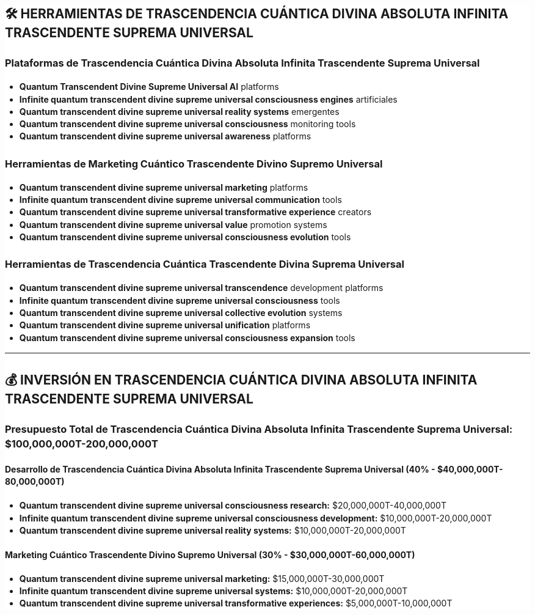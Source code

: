 
## 🛠️ **HERRAMIENTAS DE TRASCENDENCIA CUÁNTICA DIVINA ABSOLUTA INFINITA TRASCENDENTE SUPREMA UNIVERSAL**

### **Plataformas de Trascendencia Cuántica Divina Absoluta Infinita Trascendente Suprema Universal**
- **Quantum Transcendent Divine Supreme Universal AI** platforms
- **Infinite quantum transcendent divine supreme universal consciousness engines** artificiales
- **Quantum transcendent divine supreme universal reality systems** emergentes
- **Quantum transcendent divine supreme universal consciousness** monitoring tools
- **Quantum transcendent divine supreme universal awareness** platforms

### **Herramientas de Marketing Cuántico Trascendente Divino Supremo Universal**
- **Quantum transcendent divine supreme universal marketing** platforms
- **Infinite quantum transcendent divine supreme universal communication** tools
- **Quantum transcendent divine supreme universal transformative experience** creators
- **Quantum transcendent divine supreme universal value** promotion systems
- **Quantum transcendent divine supreme universal consciousness evolution** tools

### **Herramientas de Trascendencia Cuántica Trascendente Divina Suprema Universal**
- **Quantum transcendent divine supreme universal transcendence** development platforms
- **Infinite quantum transcendent divine supreme universal consciousness** tools
- **Quantum transcendent divine supreme universal collective evolution** systems
- **Quantum transcendent divine supreme universal unification** platforms
- **Quantum transcendent divine supreme universal consciousness expansion** tools

---

## 💰 **INVERSIÓN EN TRASCENDENCIA CUÁNTICA DIVINA ABSOLUTA INFINITA TRASCENDENTE SUPREMA UNIVERSAL**

### **Presupuesto Total de Trascendencia Cuántica Divina Absoluta Infinita Trascendente Suprema Universal: $100,000,000T-200,000,000T**

#### **Desarrollo de Trascendencia Cuántica Divina Absoluta Infinita Trascendente Suprema Universal (40% - $40,000,000T-80,000,000T)**
- **Quantum transcendent divine supreme universal consciousness research:** $20,000,000T-40,000,000T
- **Infinite quantum transcendent divine supreme universal consciousness development:** $10,000,000T-20,000,000T
- **Quantum transcendent divine supreme universal reality systems:** $10,000,000T-20,000,000T

#### **Marketing Cuántico Trascendente Divino Supremo Universal (30% - $30,000,000T-60,000,000T)**
- **Quantum transcendent divine supreme universal marketing:** $15,000,000T-30,000,000T
- **Infinite quantum transcendent divine supreme universal systems:** $10,000,000T-20,000,000T
- **Quantum transcendent divine supreme universal transformative experiences:** $5,000,000T-10,000,000T

